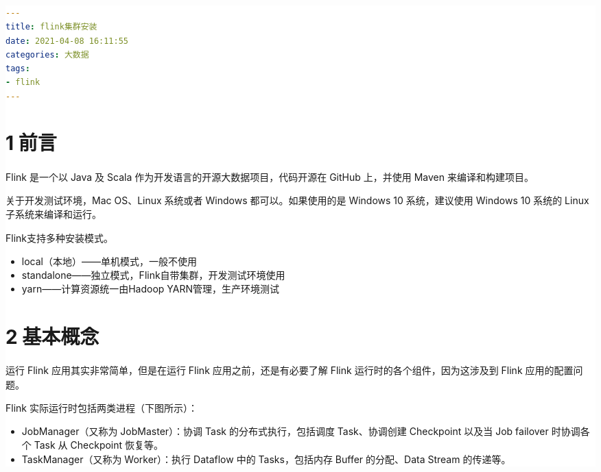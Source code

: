 ```yaml
---
title: flink集群安装
date: 2021-04-08 16:11:55
categories: 大数据
tags:
- flink
---
```


# 1 前言

Flink 是一个以 Java 及 Scala 作为开发语言的开源大数据项目，代码开源在 GitHub 上，并使用 Maven 来编译和构建项目。

关于开发测试环境，Mac OS、Linux 系统或者 Windows 都可以。如果使用的是 Windows 10 系统，建议使用 Windows 10 系统的 Linux 子系统来编译和运行。



Flink支持多种安装模式。

- local（本地）——单机模式，一般不使用 
- standalone——独立模式，Flink自带集群，开发测试环境使用 
- yarn——计算资源统一由Hadoop YARN管理，生产环境测试

# 2 基本概念

运行 Flink 应用其实非常简单，但是在运行 Flink 应用之前，还是有必要了解 Flink 运行时的各个组件，因为这涉及到 Flink 应用的配置问题。

Flink 实际运行时包括两类进程（下图所示）：

- JobManager（又称为 JobMaster）：协调 Task 的分布式执行，包括调度 Task、协调创建 Checkpoint 以及当 Job failover 时协调各个 Task 从 Checkpoint 恢复等。
- TaskManager（又称为 Worker）：执行 Dataflow 中的 Tasks，包括内存 Buffer 的分配、Data Stream 的传递等。
